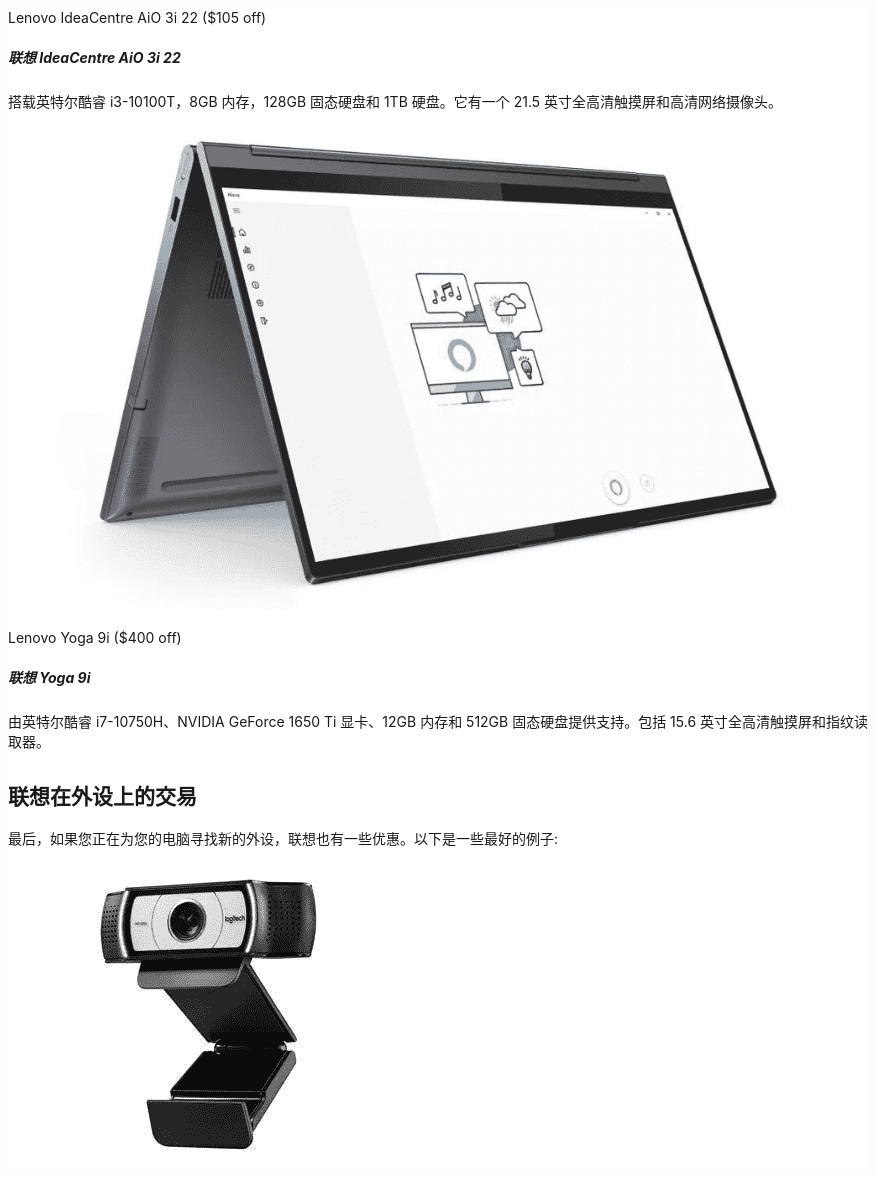 Lenovo IdeaCentre AiO 3i 22 ($105 off)

##### 联想 IdeaCentre AiO 3i 22

搭载英特尔酷睿 i3-10100T，8GB 内存，128GB 固态硬盘和 1TB 硬盘。它有一个 21.5 英寸全高清触摸屏和高清网络摄像头。

 <picture>![The Lenovo Yoga 9i comes with a powerful Intel Core i7-1185G7 CPU, 16GB of RAM, 512GB SSD. It has a stunning 4K HDR display and an innovative soundbar hinge, so this is a fantastic deal.](img/3b87e71ede9b9b67e49c555b1330cf39.png)</picture> 

Lenovo Yoga 9i ($400 off)

##### 联想 Yoga 9i

由英特尔酷睿 i7-10750H、NVIDIA GeForce 1650 Ti 显卡、12GB 内存和 512GB 固态硬盘提供支持。包括 15.6 英寸全高清触摸屏和指纹读取器。

## 联想在外设上的交易

最后，如果您正在为您的电脑寻找新的外设，联想也有一些优惠。以下是一些最好的例子:

 <picture>![A Full HD webcam with built-in ring light. INcludes autofocus, pan, tilt, and 4x zoom. Works with Chromebooks.](img/c30297f8810f8671d53c6b24f934c3dc.png)</picture> 
